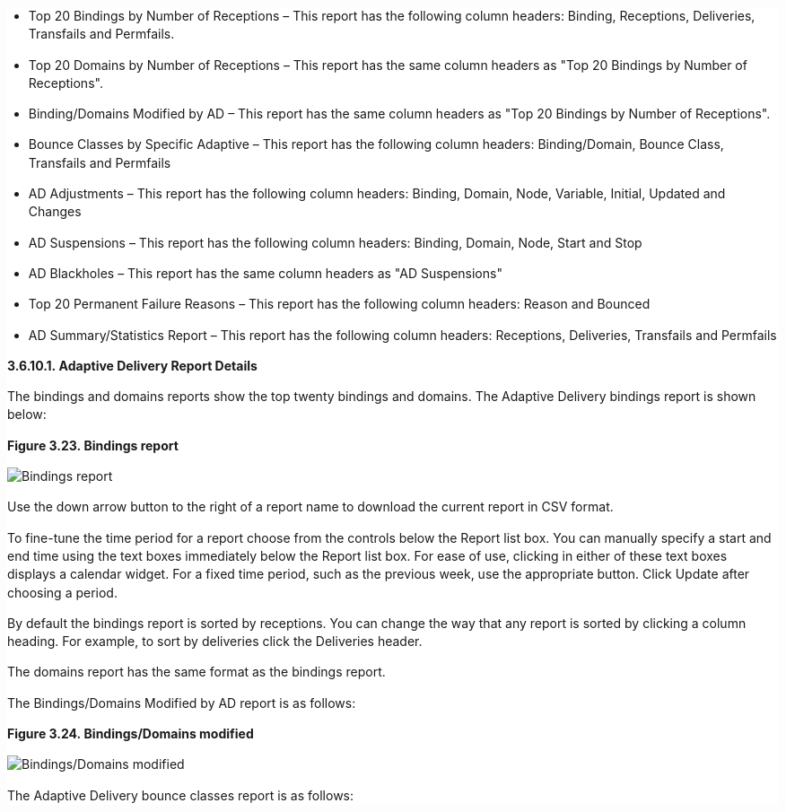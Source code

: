 *   Top 20 Bindings by Number of Receptions – This report has the following column headers: Binding, Receptions, Deliveries, Transfails and Permfails.

*   Top 20 Domains by Number of Receptions – This report has the same column headers as "Top 20 Bindings by Number of Receptions".

*   Binding/Domains Modified by AD – This report has the same column headers as "Top 20 Bindings by Number of Receptions".

*   Bounce Classes by Specific Adaptive – This report has the following column headers: Binding/Domain, Bounce Class, Transfails and Permfails

*   AD Adjustments – This report has the following column headers: Binding, Domain, Node, Variable, Initial, Updated and Changes

*   AD Suspensions – This report has the following column headers: Binding, Domain, Node, Start and Stop

*   AD Blackholes – This report has the same column headers as "AD Suspensions"

*   Top 20 Permanent Failure Reasons – This report has the following column headers: Reason and Bounced

*   AD Summary/Statistics Report – This report has the following column headers: Receptions, Deliveries, Transfails and Permfails

**3.6.10.1. Adaptive Delivery Report Details**

The bindings and domains reports show the top twenty bindings and domains. The Adaptive Delivery bindings report is shown below:

<a name="figure_ad_report_bindings"></a>

**Figure 3.23. Bindings report**

![Bindings report](images/web3/ad_report_bindings.jpg)

Use the down arrow button to the right of a report name to download the current report in CSV format.

To fine-tune the time period for a report choose from the controls below the Report list box. You can manually specify a start and end time using the text boxes immediately below the Report list box. For ease of use, clicking in either of these text boxes displays a calendar widget. For a fixed time period, such as the previous week, use the appropriate button. Click Update after choosing a period.

By default the bindings report is sorted by receptions. You can change the way that any report is sorted by clicking a column heading. For example, to sort by deliveries click the Deliveries header.

The domains report has the same format as the bindings report.

The Bindings/Domains Modified by AD report is as follows:

<a name="figure_ad_report_modified"></a>

**Figure 3.24. Bindings/Domains modified**

![Bindings/Domains modified](images/web3/ad_report_modified.jpg)

The Adaptive Delivery bounce classes report is as follows:
